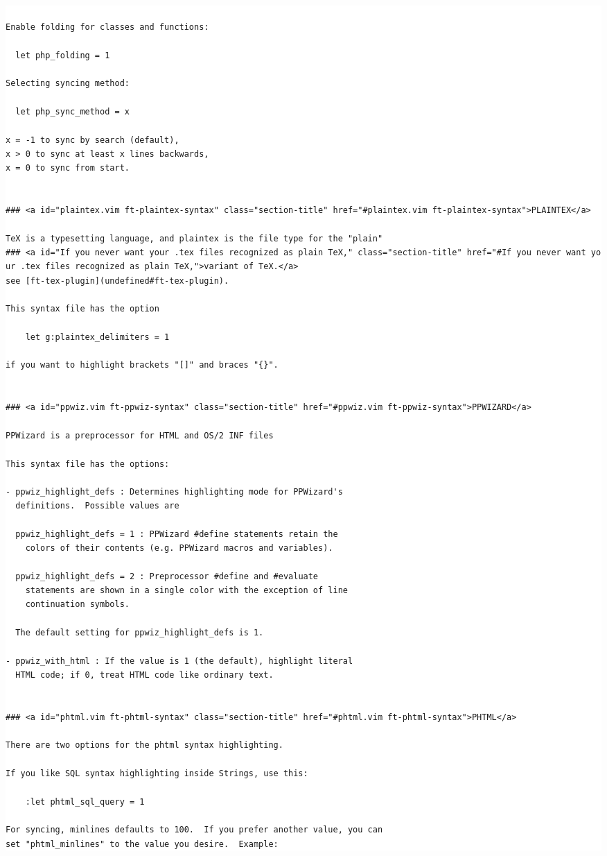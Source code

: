 ```

Enable folding for classes and functions:

  let php_folding = 1

Selecting syncing method:

  let php_sync_method = x

x = -1 to sync by search (default),
x > 0 to sync at least x lines backwards,
x = 0 to sync from start.


### <a id="plaintex.vim ft-plaintex-syntax" class="section-title" href="#plaintex.vim ft-plaintex-syntax">PLAINTEX</a>

TeX is a typesetting language, and plaintex is the file type for the "plain"
### <a id="If you never want your .tex files recognized as plain TeX," class="section-title" href="#If you never want your .tex files recognized as plain TeX,">variant of TeX.</a>
see [ft-tex-plugin](undefined#ft-tex-plugin).

This syntax file has the option

	let g:plaintex_delimiters = 1

if you want to highlight brackets "[]" and braces "{}".


### <a id="ppwiz.vim ft-ppwiz-syntax" class="section-title" href="#ppwiz.vim ft-ppwiz-syntax">PPWIZARD</a>

PPWizard is a preprocessor for HTML and OS/2 INF files

This syntax file has the options:

- ppwiz_highlight_defs : Determines highlighting mode for PPWizard's
  definitions.  Possible values are

  ppwiz_highlight_defs = 1 : PPWizard #define statements retain the
    colors of their contents (e.g. PPWizard macros and variables).

  ppwiz_highlight_defs = 2 : Preprocessor #define and #evaluate
    statements are shown in a single color with the exception of line
    continuation symbols.

  The default setting for ppwiz_highlight_defs is 1.

- ppwiz_with_html : If the value is 1 (the default), highlight literal
  HTML code; if 0, treat HTML code like ordinary text.


### <a id="phtml.vim ft-phtml-syntax" class="section-title" href="#phtml.vim ft-phtml-syntax">PHTML</a>

There are two options for the phtml syntax highlighting.

If you like SQL syntax highlighting inside Strings, use this:

	:let phtml_sql_query = 1

For syncing, minlines defaults to 100.	If you prefer another value, you can
set "phtml_minlines" to the value you desire.  Example:
```